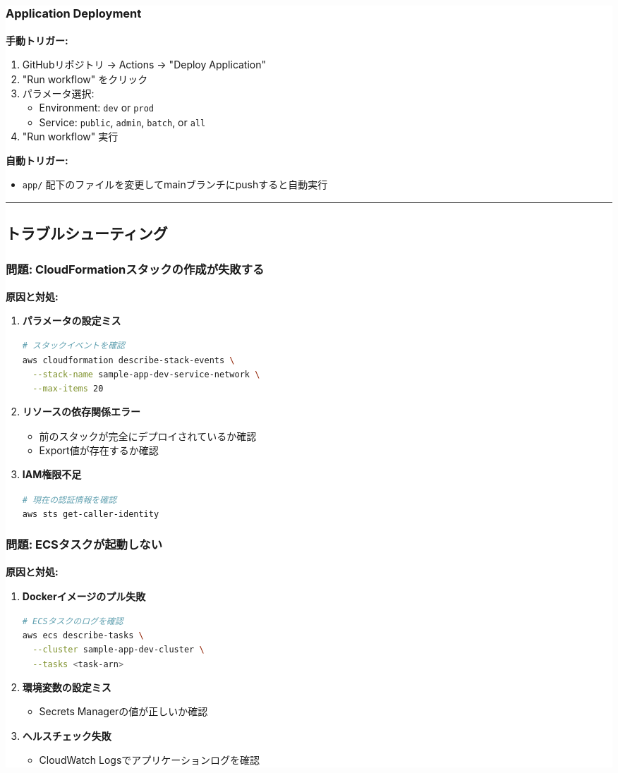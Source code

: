 ### Application Deployment

**手動トリガー:**

1. GitHubリポジトリ → Actions → "Deploy Application"
2. "Run workflow" をクリック
3. パラメータ選択:
   - Environment: `dev` or `prod`
   - Service: `public`, `admin`, `batch`, or `all`
4. "Run workflow" 実行

**自動トリガー:**
- `app/` 配下のファイルを変更してmainブランチにpushすると自動実行

---

## トラブルシューティング

### 問題: CloudFormationスタックの作成が失敗する

**原因と対処:**

1. **パラメータの設定ミス**
   ```bash
   # スタックイベントを確認
   aws cloudformation describe-stack-events \
     --stack-name sample-app-dev-service-network \
     --max-items 20
   ```

2. **リソースの依存関係エラー**
   - 前のスタックが完全にデプロイされているか確認
   - Export値が存在するか確認

3. **IAM権限不足**
   ```bash
   # 現在の認証情報を確認
   aws sts get-caller-identity
   ```

### 問題: ECSタスクが起動しない

**原因と対処:**

1. **Dockerイメージのプル失敗**
   ```bash
   # ECSタスクのログを確認
   aws ecs describe-tasks \
     --cluster sample-app-dev-cluster \
     --tasks <task-arn>
   ```

2. **環境変数の設定ミス**
   - Secrets Managerの値が正しいか確認

3. **ヘルスチェック失敗**
   - CloudWatch Logsでアプリケーションログを確認
